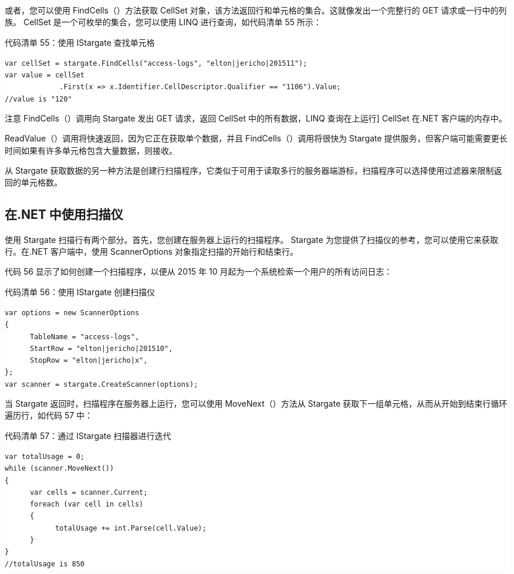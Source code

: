 或者，您可以使用 FindCells（）方法获取 CellSet 对象，该方法返回行和单元格的集合。这就像发出一个完整行的 GET 请求或一行中的列族。 CellSet 是一个可枚举的集合，您可以使用 LINQ 进行查询，如代码清单 55 所示：

代码清单 55：使用 IStargate 查找单元格

```
var cellSet = stargate.FindCells("access-logs", "elton|jericho|201511");
var value = cellSet
             .First(x => x.Identifier.CellDescriptor.Qualifier == "1106").Value;
//value is "120"

```

注意 FindCells（）调用向 Stargate 发出 GET 请求，返回 CellSet 中的所有数据，LINQ 查询在上运行] CellSet 在.NET 客户端的内存中。

ReadValue（）调用将快速返回，因为它正在获取单个数据，并且 FindCells（）调用将很快为 Stargate 提供服务，但客户端可能需要更长时间如果有许多单元格包含大量数据，则接收。

从 Stargate 获取数据的另一种方法是创建行扫描程序，它类似于可用于读取多行的服务器端游标，扫描程序可以选择使用过滤器来限制返回的单元格数。

## 在.NET 中使用扫描仪

使用 Stargate 扫描行有两个部分。首先，您创建在服务器上运行的扫描程序。 Stargate 为您提供了扫描仪的参考，您可以使用它来获取行。在.NET 客户端中，使用 ScannerOptions 对象指定扫描的开始行和结束行。

代码 56 显示了如何创建一个扫描程序，以便从 2015 年 10 月起为一个系统检索一个用户的所有访问日志：

代码清单 56：使用 IStargate 创建扫描仪

```
var options = new ScannerOptions
{
      TableName = "access-logs",
      StartRow = "elton|jericho|201510",
      StopRow = "elton|jericho|x",
};
var scanner = stargate.CreateScanner(options);

```

当 Stargate 返回时，扫描程序在服务器上运行，您可以使用 MoveNext（）方法从 Stargate 获取下一组单元格，从而从开始到结束行循环遍历行，如代码 57 中：

代码清单 57：通过 IStargate 扫描器进行迭代

```
var totalUsage = 0;
while (scanner.MoveNext())
{
      var cells = scanner.Current;
      foreach (var cell in cells)
      {
            totalUsage += int.Parse(cell.Value);
      }
}
//totalUsage is 850

```
